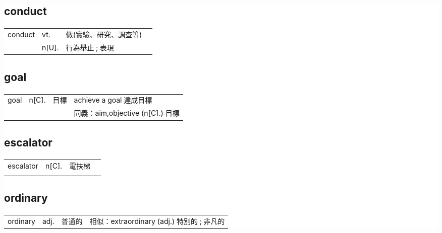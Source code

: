 ## conduct
<table>
  <tr>
    <td rowspan="2">conduct</td>
    <td>vt.</td>
    <td>做(實驗、研究、調查等)</td>
    <td></td>
  </tr>
  <tr>
    <td>n[U].</td>
    <td>行為舉止 ; 表現</td>
    <td></td>
  </tr>
</table>

## goal
<table>
  <tr>
    <td rowspan="2">goal</td>
    <td rowspan="2">n[C].</td>
    <td rowspan="2">目標</td>
    <td>achieve a goal 達成目標</td>
  </tr>
  <tr>
    <td>同義：aim,objective (n[C].) 目標</td>
  </tr>
</table>

## escalator
<table>
  <tr>
    <td>escalator</td>
    <td>n[C].</td>
    <td>電扶梯</td>
    <td></td>
  </tr>
  <tr>
    <td></td>
    <td></td>
    <td></td>
    <td></td>
  </tr>
</table>

## ordinary
<table>
  <tr>
    <td>ordinary</td>
    <td>adj.</td>
    <td>普通的</td>
    <td>相似：extraordinary (adj.) 特別的 ; 非凡的</td>
  </tr>
</table>
